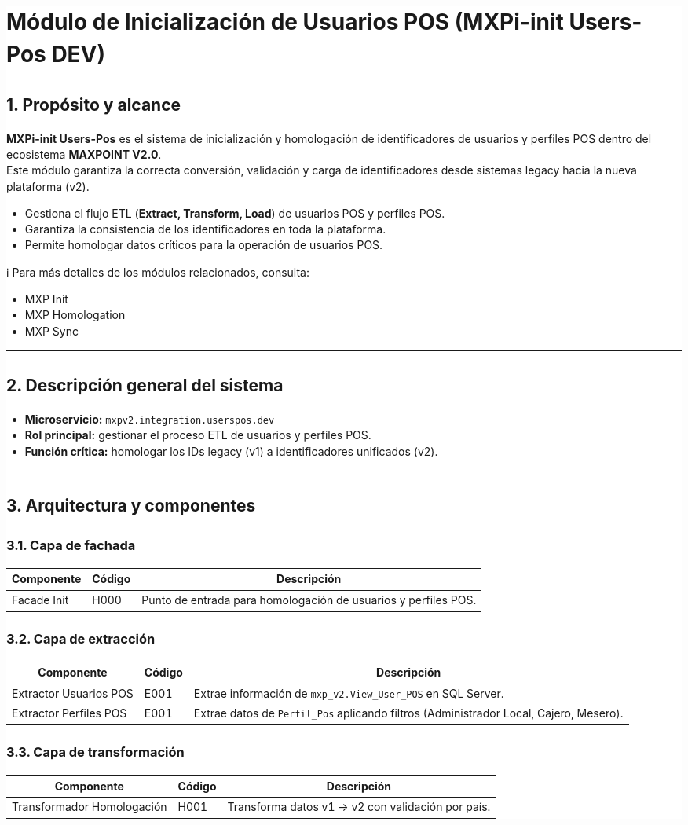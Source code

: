 # Módulo de Inicialización de Usuarios POS (MXPi-init Users-Pos DEV)

## 1. Propósito y alcance

**MXPi-init Users-Pos** es el sistema de inicialización y homologación de identificadores de usuarios y perfiles POS dentro del ecosistema **MAXPOINT V2.0**.  
Este módulo garantiza la correcta conversión, validación y carga de identificadores desde sistemas legacy hacia la nueva plataforma (v2).  

- Gestiona el flujo ETL (**Extract, Transform, Load**) de usuarios POS y perfiles POS.  
- Garantiza la consistencia de los identificadores en toda la plataforma.  
- Permite homologar datos críticos para la operación de usuarios POS.  

ℹ️ Para más detalles de los módulos relacionados, consulta:  
- MXP Init  
- MXP Homologation  
- MXP Sync  

---

## 2. Descripción general del sistema

- **Microservicio:** `mxpv2.integration.userspos.dev`  
- **Rol principal:** gestionar el proceso ETL de usuarios y perfiles POS.  
- **Función crítica:** homologar los IDs legacy (v1) a identificadores unificados (v2).  

---

## 3. Arquitectura y componentes

### 3.1. Capa de fachada
| Componente | Código | Descripción |
|------------|--------|-------------|
| Facade Init | H000 | Punto de entrada para homologación de usuarios y perfiles POS. |

### 3.2. Capa de extracción
| Componente | Código | Descripción |
|------------|--------|-------------|
| Extractor Usuarios POS | E001 | Extrae información de `mxp_v2.View_User_POS` en SQL Server. |
| Extractor Perfiles POS | E001 | Extrae datos de `Perfil_Pos` aplicando filtros (Administrador Local, Cajero, Mesero). |

### 3.3. Capa de transformación
| Componente | Código | Descripción |
|------------|--------|-------------|
| Transformador Homologación | H001 | Transforma datos v1 → v2 con validación por país. |
